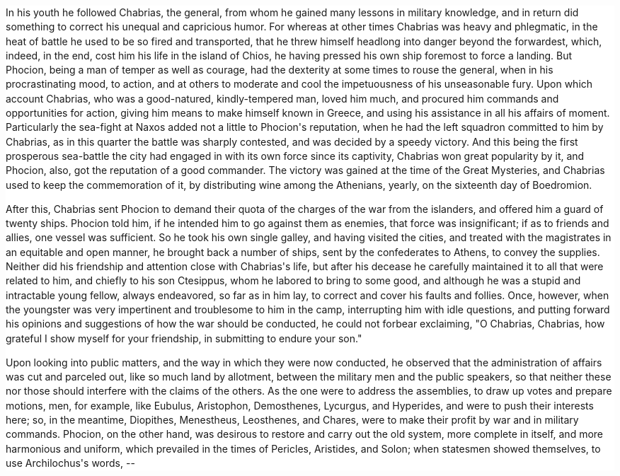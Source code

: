 In his youth he followed Chabrias, the general, from whom he
gained many lessons in military knowledge, and in return did
something to correct his unequal and capricious humor.  For
whereas at other times Chabrias was heavy and phlegmatic, in the
heat of battle he used to be so fired and transported, that he
threw himself headlong into danger beyond the forwardest, which,
indeed, in the end, cost him his life in the island of Chios, he
having pressed his own ship foremost to force a landing.  But
Phocion, being a man of temper as well as courage, had the
dexterity at some times to rouse the general, when in his
procrastinating mood, to action, and at others to moderate and
cool the impetuousness of his unseasonable fury.  Upon which
account Chabrias, who was a good-natured, kindly-tempered man,
loved him much, and procured him commands and opportunities for
action, giving him means to make himself known in Greece, and
using his assistance in all his affairs of moment.  Particularly
the sea-fight at Naxos added not a little to Phocion's reputation,
when he had the left squadron committed to him by Chabrias, as in
this quarter the battle was sharply contested, and was decided by
a speedy victory.  And this being the first prosperous sea-battle
the city had engaged in with its own force since its captivity,
Chabrias won great popularity by it, and Phocion, also, got the
reputation of a good commander.  The victory was gained at the
time of the Great Mysteries, and Chabrias used to keep the
commemoration of it, by distributing wine among the Athenians,
yearly, on the sixteenth day of Boedromion.

After this, Chabrias sent Phocion to demand their quota of the
charges of the war from the islanders, and offered him a guard of
twenty ships.  Phocion told him, if he intended him to go against
them as enemies, that force was insignificant; if as to friends
and allies, one vessel was sufficient.  So he took his own single
galley, and having visited the cities, and treated with the
magistrates in an equitable and open manner, he brought back a
number of ships, sent by the confederates to Athens, to convey the
supplies.  Neither did his friendship and attention close with
Chabrias's life, but after his decease he carefully maintained it
to all that were related to him, and chiefly to his son Ctesippus,
whom he labored to bring to some good, and although he was a
stupid and intractable young fellow, always endeavored, so far as
in him lay, to correct and cover his faults and follies.  Once,
however, when the youngster was very impertinent and troublesome
to him in the camp, interrupting him with idle questions, and
putting forward his opinions and suggestions of how the war should
be conducted, he could not forbear exclaiming, "O Chabrias,
Chabrias, how grateful I show myself for your friendship, in
submitting to endure your son."

Upon looking into public matters, and the way in which they were
now conducted, he observed that the administration of affairs was
cut and parceled out, like so much land by allotment, between the
military men and the public speakers, so that neither these nor
those should interfere with the claims of the others.  As the one
were to address the assemblies, to draw up votes and prepare
motions, men, for example, like Eubulus, Aristophon, Demosthenes,
Lycurgus, and Hyperides, and were to push their interests here;
so, in the meantime, Diopithes, Menestheus, Leosthenes, and
Chares, were to make their profit by war and in military commands.
Phocion, on the other hand, was desirous to restore and carry out
the old system, more complete in itself, and more harmonious and
uniform, which prevailed in the times of Pericles, Aristides, and
Solon; when statesmen showed themselves, to use Archilochus's
words, --
